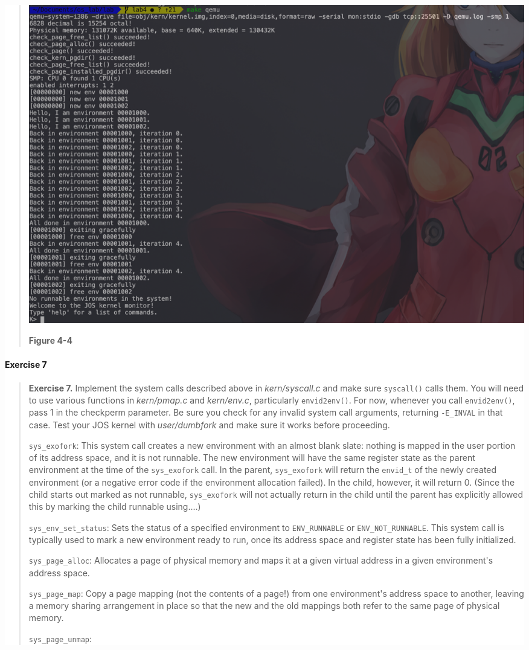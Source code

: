 > ![Figure 4-4](assets/img/lab4/lab4_4.png)
>
> **Figure 4-4**

#### Exercise 7

> **Exercise 7.** Implement the system calls described above in *kern/syscall.c* and make sure `syscall()` calls them. You will need to use various functions in *kern/pmap.c* and *kern/env.c*, particularly `envid2env()`. For now, whenever you call `envid2env()`, pass 1 in the checkperm parameter. Be sure you check for any invalid system call arguments, returning `-E_INVAL` in that case. Test your JOS kernel with *user/dumbfork* and make sure it works before proceeding.
>
> `sys_exofork`:
> This system call creates a new environment with an almost blank slate: nothing is mapped in the user portion of its address space, and it is not runnable. The new environment will have the same register state as the parent environment at the time of the `sys_exofork` call. In the parent, `sys_exofork` will return the `envid_t` of the newly created environment (or a negative error code if the environment allocation failed). In the child, however, it will return 0. (Since the child starts out marked as not runnable, `sys_exofork` will not actually return in the child until the parent has explicitly allowed this by marking the child runnable using....)
>
> `sys_env_set_status`:
> Sets the status of a specified environment to `ENV_RUNNABLE` or `ENV_NOT_RUNNABLE`. This system call is typically used to mark a new environment ready to run, once its address space and register state has been fully initialized.
>
> `sys_page_alloc`:
> Allocates a page of physical memory and maps it at a given virtual address in a given environment's address space.
>
> `sys_page_map`:
> Copy a page mapping (not the contents of a page!) from one environment's address space to another, leaving a memory sharing arrangement in place so that the new and the old mappings both refer to the same page of physical memory.
>
> `sys_page_unmap`: